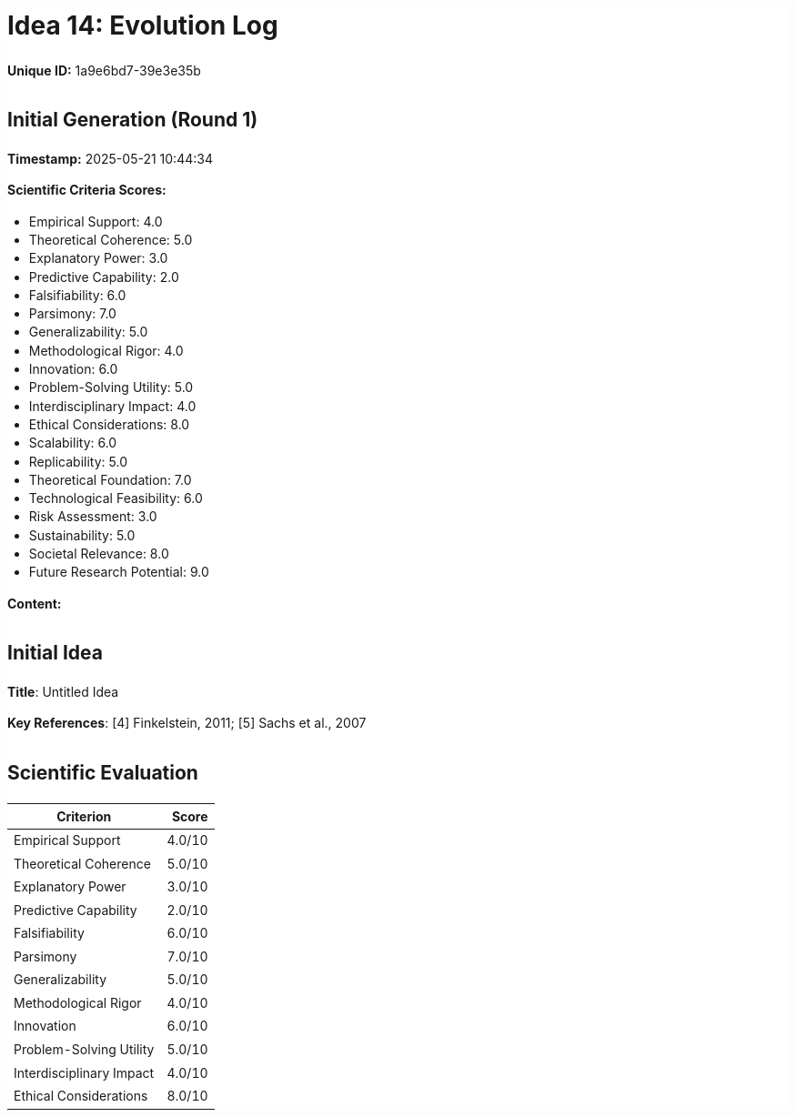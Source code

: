 # Idea 14: Evolution Log

**Unique ID:** 1a9e6bd7-39e3e35b

## Initial Generation (Round 1)

**Timestamp:** 2025-05-21 10:44:34

**Scientific Criteria Scores:**

- Empirical Support: 4.0
- Theoretical Coherence: 5.0
- Explanatory Power: 3.0
- Predictive Capability: 2.0
- Falsifiability: 6.0
- Parsimony: 7.0
- Generalizability: 5.0
- Methodological Rigor: 4.0
- Innovation: 6.0
- Problem-Solving Utility: 5.0
- Interdisciplinary Impact: 4.0
- Ethical Considerations: 8.0
- Scalability: 6.0
- Replicability: 5.0
- Theoretical Foundation: 7.0
- Technological Feasibility: 6.0
- Risk Assessment: 3.0
- Sustainability: 5.0
- Societal Relevance: 8.0
- Future Research Potential: 9.0

**Content:**

## Initial Idea

**Title**: Untitled Idea

**Key References**: [4] Finkelstein, 2011; [5] Sachs et al., 2007

## Scientific Evaluation

| Criterion | Score |
|---|---:|
| Empirical Support | 4.0/10 |
| Theoretical Coherence | 5.0/10 |
| Explanatory Power | 3.0/10 |
| Predictive Capability | 2.0/10 |
| Falsifiability | 6.0/10 |
| Parsimony | 7.0/10 |
| Generalizability | 5.0/10 |
| Methodological Rigor | 4.0/10 |
| Innovation | 6.0/10 |
| Problem-Solving Utility | 5.0/10 |
| Interdisciplinary Impact | 4.0/10 |
| Ethical Considerations | 8.0/10 |